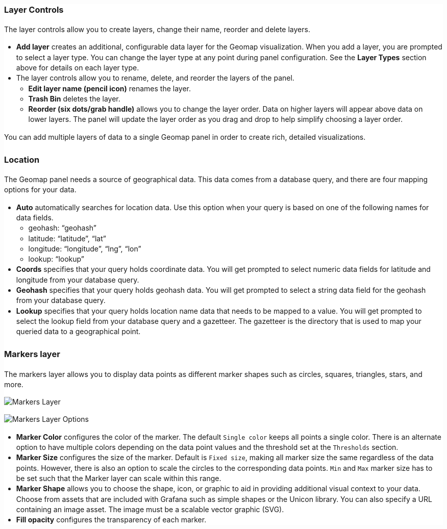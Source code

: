 ### Layer Controls

The layer controls allow you to create layers, change their name, reorder and delete layers.

- **Add layer** creates an additional, configurable data layer for the Geomap visualization. When you add a layer, you are prompted to select a layer type. You can change the layer type at any point during panel configuration. See the **Layer Types** section above for details on each layer type.
- The layer controls allow you to rename, delete, and reorder the layers of the panel.
  - **Edit layer name (pencil icon)** renames the layer.
  - **Trash Bin** deletes the layer.
  - **Reorder (six dots/grab handle)** allows you to change the layer order. Data on higher layers will appear above data on lower layers. The panel will update the layer order as you drag and drop to help simplify choosing a layer order.

You can add multiple layers of data to a single Geomap panel in order to create rich, detailed visualizations.

### Location

The Geomap panel needs a source of geographical data. This data comes from a database query, and there are four mapping options for your data.

- **Auto** automatically searches for location data. Use this option when your query is based on one of the following names for data fields.
  - geohash: “geohash”
  - latitude: “latitude”, “lat”
  - longitude: “longitude”, “lng”, “lon”
  - lookup: “lookup”
- **Coords** specifies that your query holds coordinate data. You will get prompted to select numeric data fields for latitude and longitude from your database query.
- **Geohash** specifies that your query holds geohash data. You will get prompted to select a string data field for the geohash from your database query.
- **Lookup** specifies that your query holds location name data that needs to be mapped to a value. You will get prompted to select the lookup field from your database query and a gazetteer. The gazetteer is the directory that is used to map your queried data to a geographical point.

### Markers layer

The markers layer allows you to display data points as different marker shapes such as circles, squares, triangles, stars, and more.

![Markers Layer](/static/img/docs/geomap-panel/geomap-markers-8-1-0.png)

![Markers Layer Options](/static/img/docs/geomap-panel/geomap-markers-options-8-1-0.png)

- **Marker Color** configures the color of the marker. The default `Single color` keeps all points a single color. There is an alternate option to have multiple colors depending on the data point values and the threshold set at the `Thresholds` section.
- **Marker Size** configures the size of the marker. Default is `Fixed size`, making all marker size the same regardless of the data points. However, there is also an option to scale the circles to the corresponding data points. `Min` and `Max` marker size has to be set such that the Marker layer can scale within this range.
- **Marker Shape** allows you to choose the shape, icon, or graphic to aid in providing additional visual context to your data. Choose from assets that are included with Grafana such as simple shapes or the Unicon library. You can also specify a URL containing an image asset. The image must be a scalable vector graphic (SVG).
- **Fill opacity** configures the transparency of each marker.
